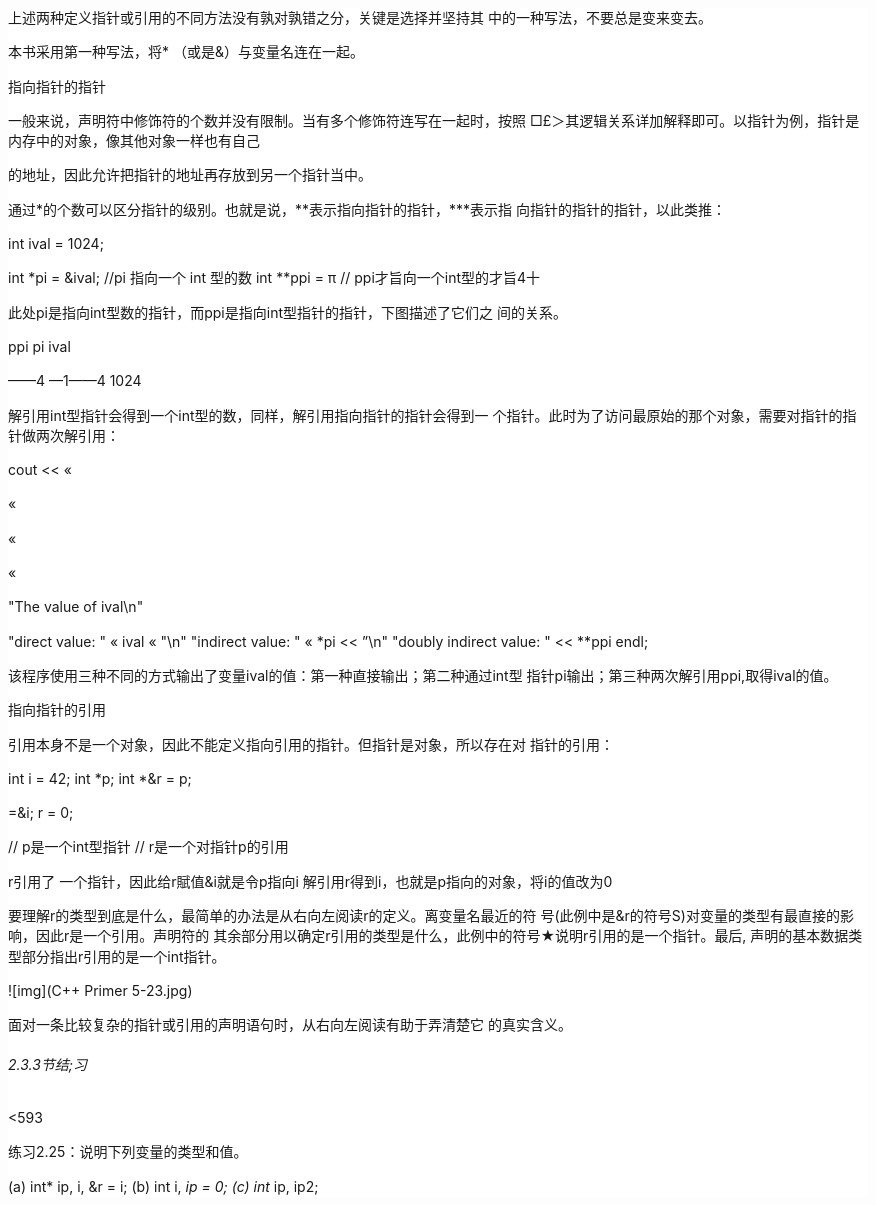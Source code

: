 

上述两种定义指针或引用的不同方法没有孰对孰错之分，关键是选择并坚持其 中的一种写法，不要总是变来变去。

本书采用第一种写法，将* （或是&）与变量名连在一起。

指向指针的指针

一般来说，声明符中修饰符的个数并没有限制。当有多个修饰符连写在一起时，按照 □£＞其逻辑关系详加解释即可。以指针为例，指针是内存中的对象，像其他对象一样也有自己

的地址，因此允许把指针的地址再存放到另一个指针当中。

通过*的个数可以区分指针的级别。也就是说，**表示指向指针的指针，***表示指 向指针的指针的指针，以此类推：

int ival = 1024;

int *pi = &ival; //pi 指向一个 int 型的数 int **ppi = &pi; // ppi才旨向一个int型的才旨4十

此处pi是指向int型数的指针，而ppi是指向int型指针的指针，下图描述了它们之 间的关系。

ppi pi    ival

——4 —1——4    1024

解引用int型指针会得到一个int型的数，同样，解引用指向指针的指针会得到一 个指针。此时为了访问最原始的那个对象，需要对指针的指针做两次解引用：

cout << «

«

«

«



"The value of ival\n"

"direct value: " « ival « "\n" "indirect value: " « *pi << ”\n" "doubly indirect value: " << **ppi endl;

该程序使用三种不同的方式输出了变量ival的值：第一种直接输出；第二种通过int型 指针pi输出；第三种两次解引用ppi,取得ival的值。

指向指针的引用

引用本身不是一个对象，因此不能定义指向引用的指针。但指针是对象，所以存在对 指针的引用：

int i = 42; int *p; int *&r = p;



=&i; r = 0;



// p是一个int型指针 // r是一个对指针p的引用

r引用了 一个指针，因此给r賦值&i就是令p指向i 解引用r得到i，也就是p指向的对象，将i的值改为0

要理解r的类型到底是什么，最简单的办法是从右向左阅读r的定义。离变量名最近的符 号(此例中是&r的符号S)对变量的类型有最直接的影响，因此r是一个引用。声明符的 其余部分用以确定r引用的类型是什么，此例中的符号★说明r引用的是一个指针。最后, 声明的基本数据类型部分指出r引用的是一个int指针。

![img](C++  Primer 5-23.jpg)



面对一条比较复杂的指针或引用的声明语句时，从右向左阅读有助于弄清楚它 的真实含义。

###### 2.3.3节结;习

<593



练习2.25：说明下列变量的类型和值。

(a) int* ip, i, &r = i; (b) int i, *ip = 0; (c) int* ip, ip2;
